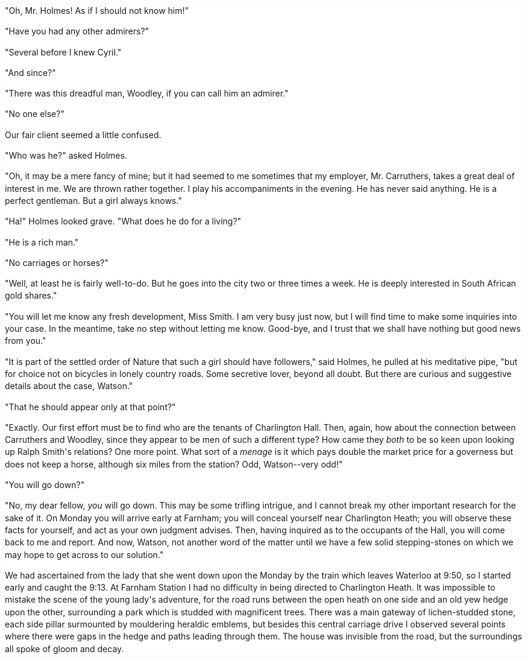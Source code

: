 "Oh, Mr. Holmes! As if I should not know him!"

"Have you had any other admirers?"

"Several before I knew Cyril."

"And since?"

"There was this dreadful man, Woodley, if you can call him an admirer."

"No one else?"

Our fair client seemed a little confused.

"Who was he?" asked Holmes.

"Oh, it may be a mere fancy of mine; but it had seemed to me sometimes that my employer, Mr. Carruthers, takes a great deal of interest in me. We are thrown rather together. I play his accompaniments in the evening. He has never said anything. He is a perfect gentleman. But a girl always knows."

"Ha!" Holmes looked grave. "What does he do for a living?"

"He is a rich man."

"No carriages or horses?"

"Well, at least he is fairly well-to-do. But he goes into the city two or three times a week. He is deeply interested in South African gold shares."

"You will let me know any fresh development, Miss Smith. I am very busy just now, but I will find time to make some inquiries into your case. In the meantime, take no step without letting me know. Good-bye, and I trust that we shall have nothing but good news from you."

"It is part of the settled order of Nature that such a girl should have followers," said Holmes, he pulled at his meditative pipe, "but for choice not on bicycles in lonely country roads. Some secretive lover, beyond all doubt. But there are curious and suggestive details about the case, Watson."

"That he should appear only at that point?"

"Exactly. Our first effort must be to find who are the tenants of Charlington Hall. Then, again, how about the connection between Carruthers and Woodley, since they appear to be men of such a different type? How came they _both_ to be so keen upon looking up Ralph Smith's relations? One more point. What sort of a _menage_ is it which pays double the market price for a governess but does not keep a horse, although six miles from the station? Odd, Watson--very odd!"

"You will go down?"

"No, my dear fellow, _you_ will go down. This may be some trifling intrigue, and I cannot break my other important research for the sake of it. On Monday you will arrive early at Farnham; you will conceal yourself near Charlington Heath; you will observe these facts for yourself, and act as your own judgment advises. Then, having inquired as to the occupants of the Hall, you will come back to me and report. And now, Watson, not another word of the matter until we have a few solid stepping-stones on which we may hope to get across to our solution."

We had ascertained from the lady that she went down upon the Monday by the train which leaves Waterloo at 9:50, so I started early and caught the 9:13. At Farnham Station I had no difficulty in being directed to Charlington Heath. It was impossible to mistake the scene of the young lady's adventure, for the road runs between the open heath on one side and an old yew hedge upon the other, surrounding a park which is studded with magnificent trees. There was a main gateway of lichen-studded stone, each side pillar surmounted by mouldering heraldic emblems, but besides this central carriage drive I observed several points where there were gaps in the hedge and paths leading through them. The house was invisible from the road, but the surroundings all spoke of gloom and decay.
